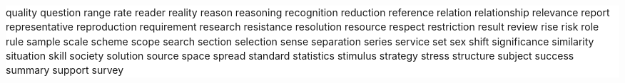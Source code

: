 quality
question
range
rate
reader
reality
reason
reasoning
recognition
reduction
reference
relation
relationship
relevance
report
representative
reproduction
requirement
research
resistance
resolution
resource
respect
restriction
result
review
rise
risk
role
rule
sample
scale
scheme
scope
search
section
selection
sense
separation
series
service
set
sex
shift
significance
similarity
situation
skill
society
solution
source
space
spread
standard
statistics
stimulus
strategy
stress
structure
subject
success
summary
support
survey